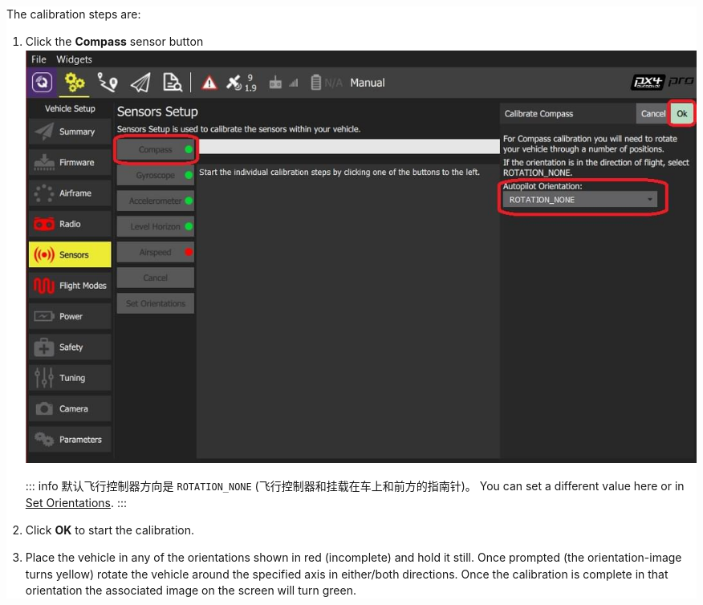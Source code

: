 The calibration steps are:

1. Click the **Compass** sensor button ![Select Compass calibration PX4](../../../assets/setup/sensor_compass_select_px4.jpg)

   ::: info
   默认飞行控制器方向是 `ROTATION_NONE` (飞行控制器和挂载在车上和前方的指南针)。
   You can set a different value here or in [Set Orientations](#flight_controller_orientation).
   :::

2. Click **OK** to start the calibration.

3. Place the vehicle in any of the orientations shown in red (incomplete) and hold it still.
   Once prompted (the orientation-image turns yellow) rotate the vehicle around the specified axis in either/both directions.
   Once the calibration is complete in that orientation the associated image on the screen will turn green.
